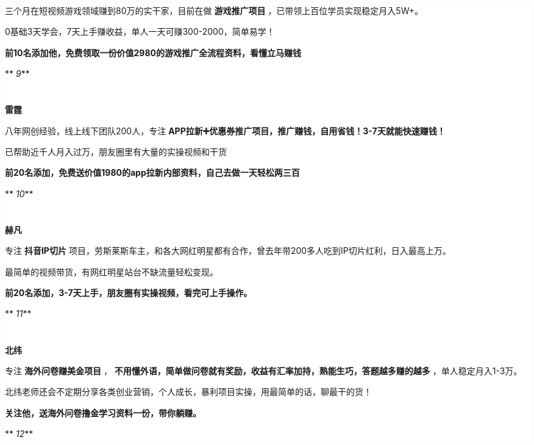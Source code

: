   

三个月在短视频游戏领域赚到80万的实干家，目前在做 **游戏推广项目** ，已带领上百位学员实现稳定月入5W+。

  

0基础3天学会，7天上手赚收益，单人一天可赚300-2000，简单易学！

  

 **前10名添加他，免费领取一份价值2980的游戏推广全流程资料，看懂立马赚钱**

 ** _9_**  

  

#

  

**雷霆**

八年网创经验，线上线下团队200人，专注 **APP拉新➕优惠券推广项目，推广赚钱，自用省钱！3-7天就能快速赚钱！**

  

已帮助近千人月入过万，朋友圈里有大量的实操视频和干货

  

 **前20名添加，免费送价值1980的app拉新内部资料，自己去做一天轻松两三百**

 ** _10_**  

  

#

  

**赫凡**

  

专注 **抖音IP切片** 项目，劳斯莱斯车主，和各大网红明星都有合作，曾去年带200多人吃到IP切片红利，日入最高上万。  

  

最简单的视频带货，有网红明星站台不缺流量轻松变现。

  

 **前20名添加，3-7天上手，朋友圈有实操视频，看完可上手操作。**

 ** _11_**  

  

#

  

**北纬**

专注 **海外问卷赚美金项目** ， **不用懂外语，简单做问卷就有奖励，收益有汇率加持，熟能生巧，答题越多赚的越多** ，单人稳定月入1-3万。

  

北纬老师还会不定期分享各类创业营销，个人成长，暴利项目实操，用最简单的话，聊最干的货！

  

 **关注他，送海外问卷撸金学习资料一份，带你躺赚。**

 ** _12_**  
